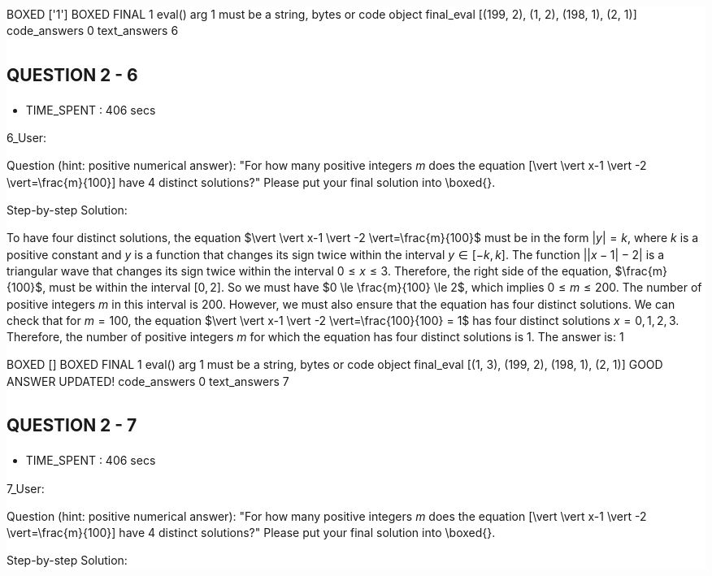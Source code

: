 BOXED ['1']
BOXED FINAL 1
eval() arg 1 must be a string, bytes or code object final_eval
[(199, 2), (1, 2), (198, 1), (2, 1)]
code_answers 0 text_answers 6



## QUESTION 2 - 6 
- TIME_SPENT : 406 secs

6_User:

Question (hint: positive numerical answer):
"For how many positive integers $m$ does the equation \[\vert \vert x-1 \vert -2 \vert=\frac{m}{100}\] have $4$ distinct solutions?"
Please put your final solution into \boxed{}.

Step-by-step Solution:


To have four distinct solutions, the equation $\vert \vert x-1 \vert -2 \vert=\frac{m}{100}$ must be in the form $\vert y \vert = k$, where $k$ is a positive constant and $y$ is a function that changes its sign twice within the interval $y \in [-k, k]$.
The function $\vert \vert x-1 \vert -2 \vert$ is a triangular wave that changes its sign twice within the interval $0 \le x \le 3$.
Therefore, the right side of the equation, $\frac{m}{100}$, must be within the interval $[0, 2]$.
So we must have $0 \le \frac{m}{100} \le 2$, which implies $0 \le m \le 200$.
The number of positive integers $m$ in this interval is $200$.
However, we must also ensure that the equation has four distinct solutions.
We can check that for $m = 100$, the equation $\vert \vert x-1 \vert -2 \vert=\frac{100}{100} = 1$ has four distinct solutions $x = 0, 1, 2, 3$.
Therefore, the number of positive integers $m$ for which the equation has four distinct solutions is $1$.
The answer is: $1$

BOXED []
BOXED FINAL 1
eval() arg 1 must be a string, bytes or code object final_eval
[(1, 3), (199, 2), (198, 1), (2, 1)]
GOOD ANSWER UPDATED!
code_answers 0 text_answers 7



## QUESTION 2 - 7 
- TIME_SPENT : 406 secs

7_User:

Question (hint: positive numerical answer):
"For how many positive integers $m$ does the equation \[\vert \vert x-1 \vert -2 \vert=\frac{m}{100}\] have $4$ distinct solutions?"
Please put your final solution into \boxed{}.

Step-by-step Solution:
